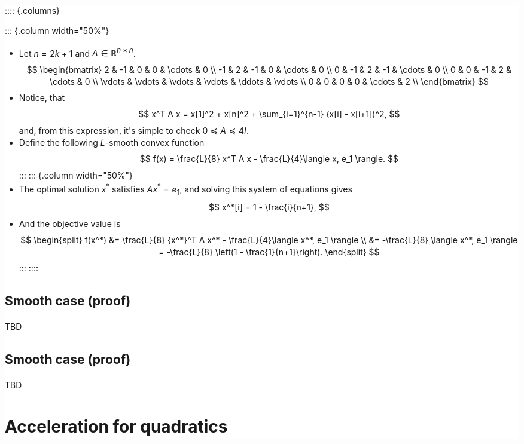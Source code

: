 :::: {.columns}

::: {.column width="50%"}
* Let $n=2k+1$ and $A \in \mathbb{R}^{n \times n}$.
    $$
    \begin{bmatrix}
        2 & -1 & 0 & 0 & \cdots & 0 \\
        -1 & 2 & -1 & 0 & \cdots & 0 \\
        0 & -1 & 2 & -1  & \cdots & 0 \\
        0 & 0 & -1 & 2  & \cdots & 0 \\
        \vdots & \vdots & \vdots & \vdots & \ddots & \vdots \\
        0 & 0 & 0 & 0 & \cdots & 2  \\
    \end{bmatrix}
    $$
* Notice, that
    $$
    x^T A x = x[1]^2 + x[n]^2 + \sum_{i=1}^{n-1} (x[i] - x[i+1])^2,
    $$
    and, from this expression, it's simple to check $0 \preceq A \preceq 4I$.
* Define the following $L$-smooth convex function
    $$
    f(x) = \frac{L}{8} x^T A x - \frac{L}{4}\langle x, e_1 \rangle.
    $$
:::
::: {.column width="50%"}
* The optimal solution $x^*$ satisfies $Ax^* = e_1$, and solving this system of equations gives
    $$
    x^*[i] = 1 - \frac{i}{n+1},
    $$
* And the objective value is
    $$
    \begin{split}
    f(x^*) &=  \frac{L}{8} {x^*}^T A x^* - \frac{L}{4}\langle x^*, e_1 \rangle \\
    &= -\frac{L}{8} \langle x^*, e_1 \rangle = -\frac{L}{8} \left(1 - \frac{1}{n+1}\right).
    \end{split}
    $$
:::
::::

## Smooth case (proof)

TBD

## Smooth case (proof)

TBD

# Acceleration for quadratics


